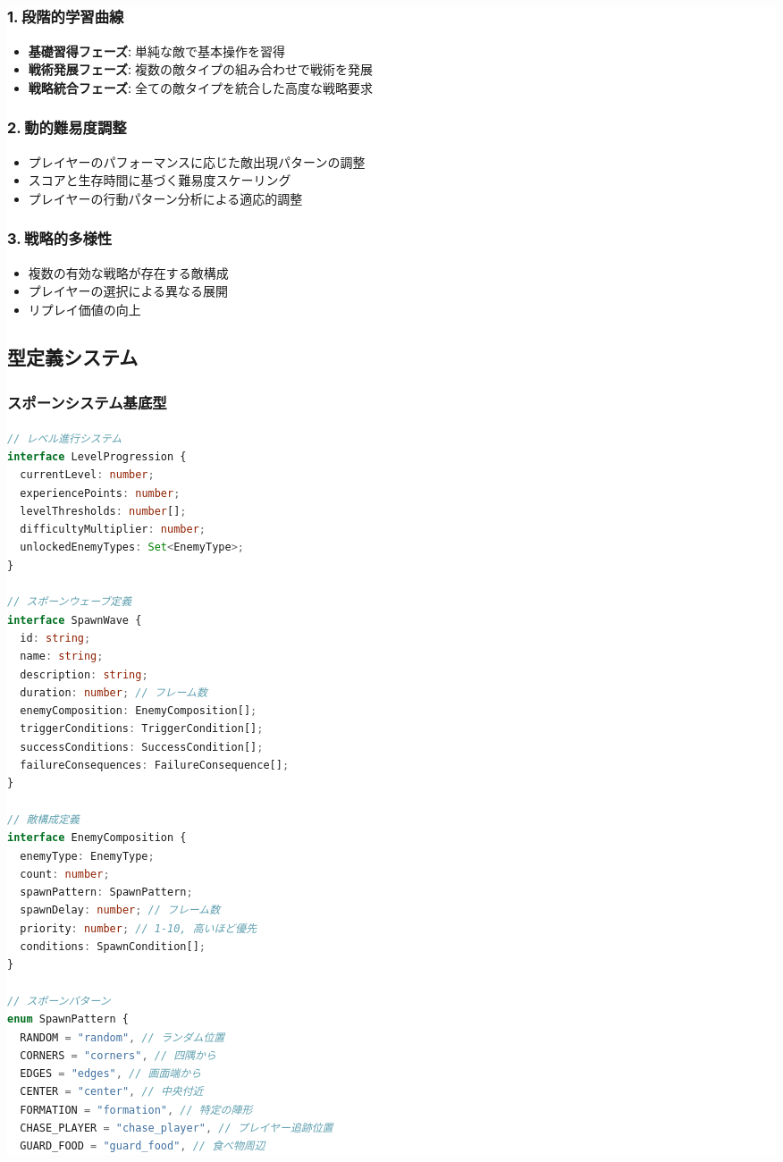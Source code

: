 ### 1. 段階的学習曲線

- **基礎習得フェーズ**: 単純な敵で基本操作を習得
- **戦術発展フェーズ**: 複数の敵タイプの組み合わせで戦術を発展
- **戦略統合フェーズ**: 全ての敵タイプを統合した高度な戦略要求

### 2. 動的難易度調整

- プレイヤーのパフォーマンスに応じた敵出現パターンの調整
- スコアと生存時間に基づく難易度スケーリング
- プレイヤーの行動パターン分析による適応的調整

### 3. 戦略的多様性

- 複数の有効な戦略が存在する敵構成
- プレイヤーの選択による異なる展開
- リプレイ価値の向上

## 型定義システム

### スポーンシステム基底型

```typescript
// レベル進行システム
interface LevelProgression {
  currentLevel: number;
  experiencePoints: number;
  levelThresholds: number[];
  difficultyMultiplier: number;
  unlockedEnemyTypes: Set<EnemyType>;
}

// スポーンウェーブ定義
interface SpawnWave {
  id: string;
  name: string;
  description: string;
  duration: number; // フレーム数
  enemyComposition: EnemyComposition[];
  triggerConditions: TriggerCondition[];
  successConditions: SuccessCondition[];
  failureConsequences: FailureConsequence[];
}

// 敵構成定義
interface EnemyComposition {
  enemyType: EnemyType;
  count: number;
  spawnPattern: SpawnPattern;
  spawnDelay: number; // フレーム数
  priority: number; // 1-10, 高いほど優先
  conditions: SpawnCondition[];
}

// スポーンパターン
enum SpawnPattern {
  RANDOM = "random", // ランダム位置
  CORNERS = "corners", // 四隅から
  EDGES = "edges", // 画面端から
  CENTER = "center", // 中央付近
  FORMATION = "formation", // 特定の陣形
  CHASE_PLAYER = "chase_player", // プレイヤー追跡位置
  GUARD_FOOD = "guard_food", // 食べ物周辺
```